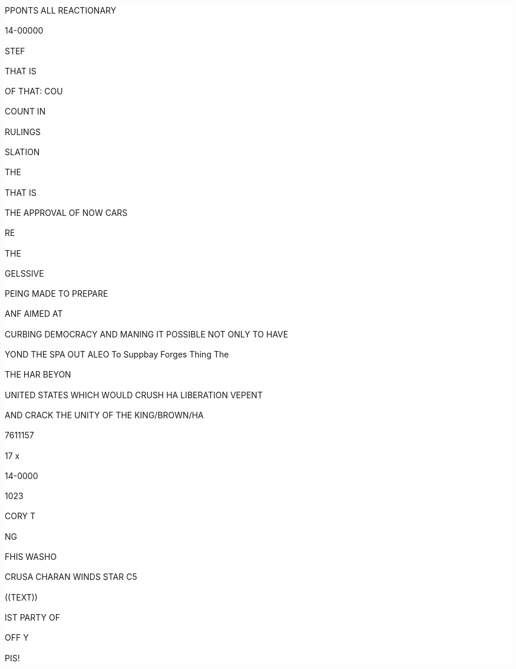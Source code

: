PPONTS ALL REACTIONARY

14-00000

STEF

THAT IS

OF THAT: COU

COUNT IN

RULINGS

SLATION

THE

THAT IS

THE APPROVAL OF NOW CARS

RE

THE

GELSSIVE

PEING MADE TO PREPARE

ANF AIMED AT

CURBING DEMOCRACY AND MANING IT POSSIBLE NOT ONLY TO HAVE

YOND THE SPA OUT ALEO To Suppbay Forges Thing The

THE HAR BEYON

UNITED STATES WHICH WOULD CRUSH HA LIBERATION VEPENT

AND CRACK THE UNITY OF THE KING/BROWN/HA

7611157

17 x

14-0000

1023

CORY T

NG

FHIS WASHO

CRUSA CHARAN WINDS STAR C5

((TEXT))

IST PARTY OF

OFF Y

PIS!
